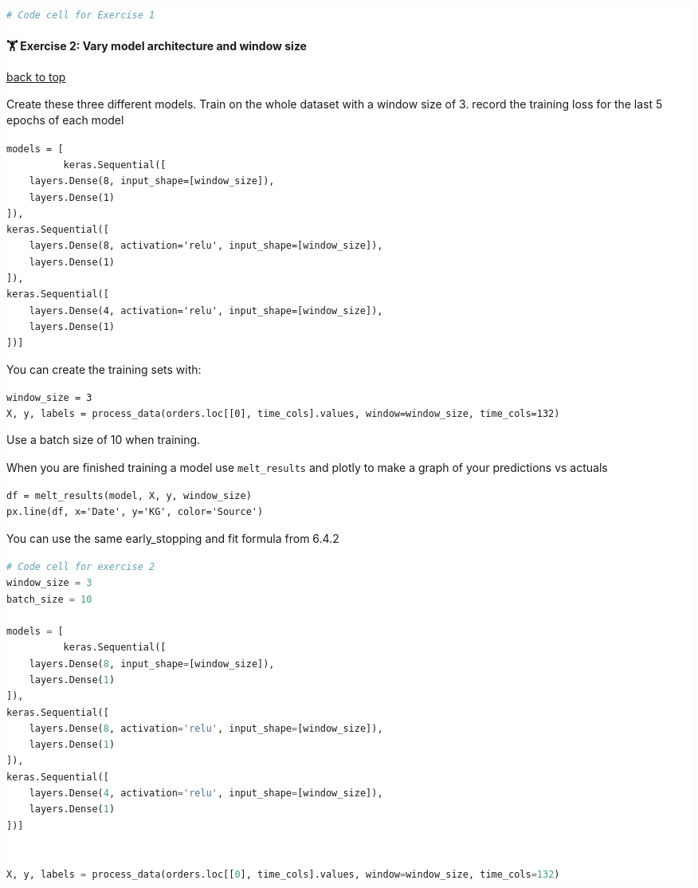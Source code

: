 
```python
# Code cell for Exercise 1
```

<a name='x.4.2.2'></a>

#### 🏋️ Exercise 2: Vary model architecture and window size

[back to top](#top)

Create these three different models. Train on the whole dataset with a window size of 3. record the training loss for the last 5 epochs of each model

```
models = [
          keras.Sequential([
    layers.Dense(8, input_shape=[window_size]),
    layers.Dense(1)
]),
keras.Sequential([
    layers.Dense(8, activation='relu', input_shape=[window_size]),
    layers.Dense(1)
]),
keras.Sequential([
    layers.Dense(4, activation='relu', input_shape=[window_size]),
    layers.Dense(1)
])]
```

You can create the training sets with:

```
window_size = 3
X, y, labels = process_data(orders.loc[[0], time_cols].values, window=window_size, time_cols=132)
```

Use a batch size of 10 when training.

When you are finished training a model use `melt_results` and plotly to make a graph of your predictions vs actuals

```
df = melt_results(model, X, y, window_size)
px.line(df, x='Date', y='KG', color='Source')
```

You can use the same early_stopping and fit formula from 6.4.2


```python
# Code cell for exercise 2
window_size = 3
batch_size = 10

models = [
          keras.Sequential([
    layers.Dense(8, input_shape=[window_size]),
    layers.Dense(1)
]),
keras.Sequential([
    layers.Dense(8, activation='relu', input_shape=[window_size]),
    layers.Dense(1)
]),
keras.Sequential([
    layers.Dense(4, activation='relu', input_shape=[window_size]),
    layers.Dense(1)
])]


X, y, labels = process_data(orders.loc[[0], time_cols].values, window=window_size, time_cols=132)
```
